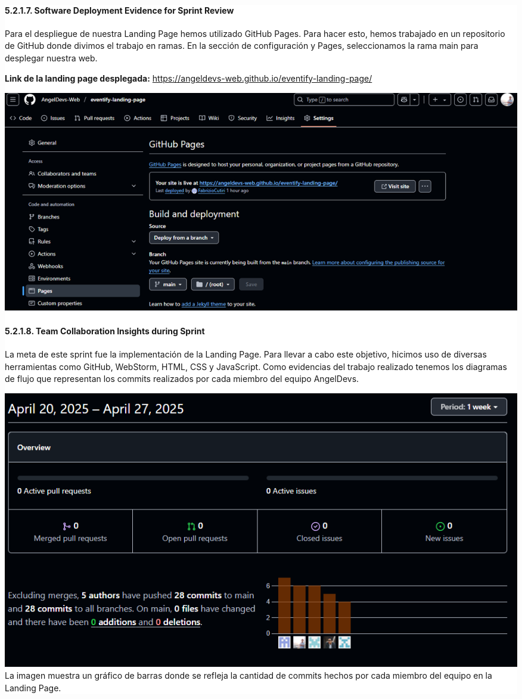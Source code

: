 #### 5.2.1.7. Software Deployment Evidence for Sprint Review

Para el despliegue de nuestra Landing Page hemos utilizado GitHub Pages. Para hacer esto, hemos trabajado en un repositorio de GitHub donde divimos el trabajo en ramas. En la sección de configuración y Pages, seleccionamos la rama main para desplegar nuestra web. 

**Link de la landing page desplegada:**  https://angeldevs-web.github.io/eventify-landing-page/

![GitHub-Pages](/assets/chapter-V/github-pages.png)

#### 5.2.1.8. Team Collaboration Insights during Sprint

La meta de este sprint fue la implementación de la Landing Page. Para llevar a cabo este objetivo, hicimos uso de diversas herramientas como GitHub, WebStorm, HTML, CSS y JavaScript. Como evidencias del trabajo realizado tenemos los diagramas de flujo que representan los commits realizados por cada miembro del equipo AngelDevs.

![Commits-landing](/assets/chapter-V/commits-landing.png)
La imagen muestra un gráfico de barras donde se refleja la cantidad de commits hechos por cada miembro del equipo en la Landing Page.
